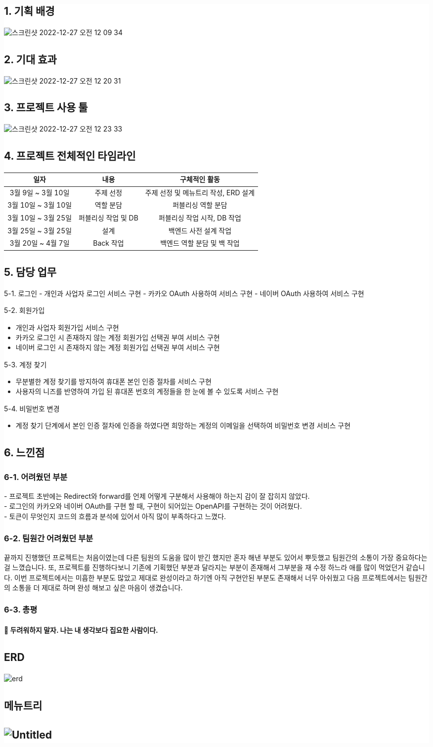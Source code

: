 <h2>1. 기획 배경</h2>
<div dir="auto" style="display: flex;">
<img width="1180" alt="스크린샷 2022-12-27 오전 12 09 34" src="https://user-images.githubusercontent.com/122762371/233296208-f39d7f08-8f66-4553-8b99-0135359fcc53.png" style = "width: 45%; height : 45%">
</div>


<h2>2. 기대 효과</h2>
<img width="1161" alt="스크린샷 2022-12-27 오전 12 20 31" src="https://user-images.githubusercontent.com/122762371/233296358-e95c4f69-f422-4079-909e-8ae62bd5ff20.png" style = "width: 45%; height : 45%">


<h2>3. 프로젝트 사용 툴</h2>
<img width="1160" alt="스크린샷 2022-12-27 오전 12 23 33" src="https://user-images.githubusercontent.com/122762371/233296502-d6c042d9-147f-4a90-adca-18ccf74e9249.png" style = "width: 45%; height : 45%">

<h2>4. 프로젝트 전체적인 타임라인</h2>

|일자|내용|구체적인 활동|
|:---------:|:--------:|:-------:|
|3월 9일 ~ 3월 10일|주제 선정|주제 선정 및 메뉴트리 작성, ERD 설계 |
|3월 10일 ~ 3월 10일 | 역할 분담 | 퍼블리싱 역할 분담 |
|3월 10일 ~ 3월 25일| 퍼블리싱 작업 및 DB| 퍼블리싱 작업 시작, DB 작업 |
|3월 25일 ~ 3월 25일 |설계| 백엔드 사전 설계 작업 |
|3월 20일 ~ 4월 7일|Back 작업|백엔드 역할 분담 및 백 작업|

<h2>5. 담당 업무</h2>
5-1. 로그인
  - 개인과 사업자 로그인 서비스 구현
  - 카카오 OAuth 사용하여 서비스 구현
  - 네이버 OAuth 사용하여 서비스 구현
  
5-2. 회원가입
  - 개인과 사업자 회원가입 서비스 구현
  - 카카오 로그인 시 존재하지 않는 계정 회원가입 선택권 부여 서비스 구현
  - 네이버 로그인 시 존재하지 않는 계정 회원가입 선택권 부여 서비스 구현

5-3. 계정 찾기
  - 무분별한 계정 찾기를 방지하여 휴대폰 본인 인증 절차를 서비스 구현
  - 사용자의 니즈를 반영하여 가입 된 휴대폰 번호의 계정들을 한 눈에 볼 수 있도록 서비스 구현

5-4. 비밀번호 변경
  - 계정 찾기 단계에서 본인 인증 절차에 인증을 하였다면 희망하는 계정의 이메일을 선택하여 비밀번호 변경 서비스 구현
  
  
<h2>6. 느낀점</h2>
<h3>6-1. 어려웠던 부분</h3>
  - 프로젝트 초반에는 Redirect와 forward를 언제 어떻게 구분해서 사용해야 하는지 감이 잘 잡히지 않았다. <br>
  - 로그인의 카카오와 네이버 OAuth를 구현 할 때, 구현이 되어있는 OpenAPI를 구현하는 것이 어려웠다.<br>
  - 토큰이 무엇인지 코드의 흐름과 분석에 있어서 아직 많이 부족하다고 느꼈다.<br>
  
<h3>6-2. 팀원간 어려웠던 부분</h3>
  끝까지 진행했던 프로젝트는 처음이였는데 다른 팀원의 도움을 많이 받긴 했지만
  혼자 해낸 부분도 있어서 뿌듯했고 팀원간의 소통이 가장 중요하다는걸 느꼈습니다.
  또, 프로젝트를 진행하다보니 기존에 기획했던 부분과 달라지는 부분이 존재해서 그부분을 재 수정 하느라 애를 많이 먹었던거 같습니다.
  이번 프로젝트에서는 미흡한 부분도 많았고 제대로 완성이라고 하기엔 아직 구현안된 부분도 존재해서
  너무 아쉬웠고 다음 프로젝트에서는 팀원간의 소통을 더 제대로 하며 완성 해보고 싶은 마음이 생겼습니다.

<h3>6-3. 총평</h3>
<h4>🌟 두려워하지 말자. 나는 내 생각보다 집요한 사람이다. </h4>

<h2>ERD</h2>
<img width="100%" alt="erd" src="https://user-images.githubusercontent.com/122762371/233297968-c7f0edc3-1292-42e0-826e-bc3b116bfe7a.PNG">

<h2>메뉴트리<h2>
<img width="1536" alt="Untitled" src="https://user-images.githubusercontent.com/122762371/233296918-24b39276-8b9e-4547-881b-a6bdd965fa5c.png">

